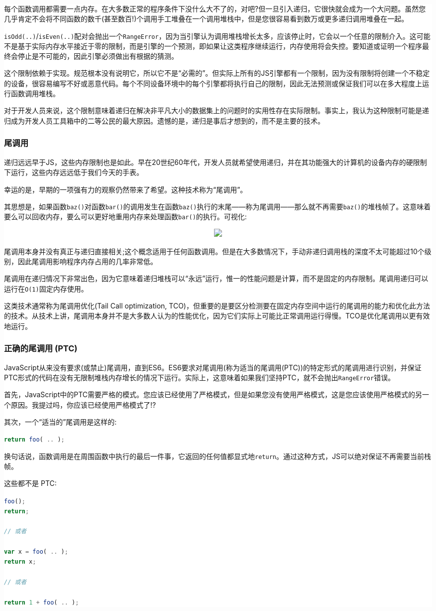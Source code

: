 每个函数调用都需要一点内存。在大多数正常的程序条件下没什么大不了的，对吧?但一旦引入递归，它很快就会成为一个大问题。虽然您几乎肯定不会将不同函数的数千(甚至数百!)个调用手工堆叠在一个调用堆栈中，但是您很容易看到数万或更多递归调用堆叠在一起。

`isOdd(..)`/`isEven(..)`配对会抛出一个`RangeError`，因为当引擎认为调用堆栈增长太多，应该停止时，它会以一个任意的限制介入。这可能不是基于实际内存水平接近于零的限制，而是引擎的一个预测，即如果让这类程序继续运行，内存使用将会失控。要知道或证明一个程序最终会停止是不可能的，因此引擎必须做出有根据的猜测。

这个限制依赖于实现。规范根本没有说明它，所以它不是“必需的”。但实际上所有的JS引擎都有一个限制，因为没有限制将创建一个不稳定的设备，很容易编写不好或恶意代码。每个不同设备环境中的每个引擎都将执行自己的限制，因此无法预测或保证我们可以在多大程度上运行函数调用堆栈。

对于开发人员来说，这个限制意味着递归在解决非平凡大小的数据集上的问题时的实用性存在实际限制。事实上，我认为这种限制可能是递归成为开发人员工具箱中的二等公民的最大原因。遗憾的是，递归是事后才想到的，而不是主要的技术。

### 尾调用

递归远远早于JS，这些内存限制也是如此。早在20世纪60年代，开发人员就希望使用递归，并在其功能强大的计算机的设备内存的硬限制下运行，这些内存远远低于我们今天的手表。

幸运的是，早期的一项强有力的观察仍然带来了希望。这种技术称为“尾调用”。

其思想是，如果函数`baz()`对函数`bar()`的调用发生在函数`baz()`执行的末尾——称为尾调用——那么就不再需要`baz()`的堆栈帧了。这意味着要么可以回收内存，要么可以更好地重用内存来处理函数`bar()`的执行。可视化:

<p align="center">
    <img src="images/fig16.png" width="80%">
</p>

尾调用本身并没有真正与递归直接相关;这个概念适用于任何函数调用。但是在大多数情况下，手动非递归调用栈的深度不太可能超过10个级别，因此尾调用影响程序内存占用的几率非常低。

尾调用在递归情况下非常出色，因为它意味着递归堆栈可以“永远”运行，惟一的性能问题是计算，而不是固定的内存限制。尾调用递归可以运行在`O(1)`固定内存使用。

这类技术通常称为尾调用优化(Tail Call optimization, TCO)，但重要的是要区分检测要在固定内存空间中运行的尾调用的能力和优化此方法的技术。从技术上讲，尾调用本身并不是大多数人认为的性能优化，因为它们实际上可能比正常调用运行得慢。TCO是优化尾调用以更有效地运行。

### 正确的尾调用 (PTC)

JavaScript从来没有要求(或禁止)尾调用，直到ES6。ES6要求对尾调用(称为适当的尾调用(PTC))的特定形式的尾调用进行识别，并保证PTC形式的代码在没有无限制堆栈内存增长的情况下运行。实际上，这意味着如果我们坚持PTC，就不会抛出`RangeError`错误。

首先，JavaScript中的PTC需要严格的模式。您应该已经使用了严格模式，但是如果您没有使用严格模式，这是您应该使用严格模式的另一个原因。我提过吗，你应该已经使用严格模式了!?

其次，一个“适当的”尾调用是这样的:

```js
return foo( .. );
```

换句话说，函数调用是在周围函数中执行的最后一件事，它返回的任何值都显式地`return`。通过这种方式，JS可以绝对保证不再需要当前栈帧。

这些都不是 PTC:

```js
foo();
return;

// 或者

var x = foo( .. );
return x;

// 或者

return 1 + foo( .. );
```
